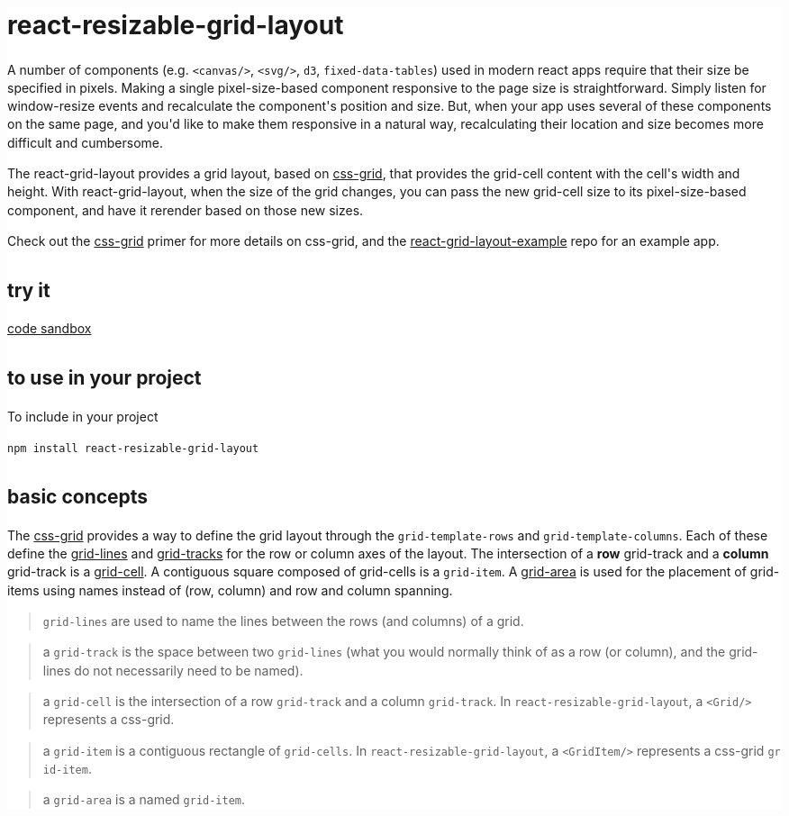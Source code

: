 # react-resizable-grid-layout

A number of components (e.g. `<canvas/>`, `<svg/>`, `d3`, `fixed-data-tables`) used in modern react apps require that their size be specified in pixels. Making a single pixel-size-based component responsive to the page size is straightforward. Simply listen for window-resize events and recalculate the component's position and size. But, when your app uses several of these components on the same page, and you'd like to make them responsive in a natural way, recalculating their location and size becomes more difficult and cumbersome.

The react-grid-layout provides a grid layout, based on [css-grid](https://www.w3.org/TR/css-grid-1), that provides the grid-cell content with the cell's width and height. With react-grid-layout, when the size of the grid changes, you can pass the new grid-cell size to its pixel-size-based component, and have it rerender based on those new sizes.

Check out the [css-grid](https://css-tricks.com/snippets/css/complete-guide-grid/) primer for more details on css-grid, and the [react-grid-layout-example](https://github.com/robphilipp/react-grid-layout-example) repo for an example app.

## try it
[code sandbox](https://codesandbox.io/s/react-resizable-grid-layout-example-4vw49?file=/src/App.tsx)

## to use in your project
To include in your project
```shell
npm install react-resizable-grid-layout
```

## basic concepts
The [css-grid](https://www.w3.org/TR/css-grid-1) provides a way to define the grid layout through the `grid-template-rows` and `grid-template-columns`. Each of these define the [grid-lines](https://www.w3.org/TR/css-grid-1/#grid-line-concept) and [grid-tracks](https://www.w3.org/TR/css-grid-1/#grid-track-concept) for the row or column axes of the layout. The intersection of a **row** grid-track and a **column** grid-track is a [grid-cell](https://www.w3.org/TR/css-grid-1/#grid-track-concept). A contiguous square composed of grid-cells is a `grid-item`. A [grid-area](https://www.w3.org/TR/css-grid-1/#grid-area-concept) is used for the placement of grid-items using names instead of (row, column) and row and column spanning.

> `grid-lines` are used to name the lines between the rows (and columns) of a grid. 

> a `grid-track` is the space between two `grid-lines` (what you would normally think of as a row (or column), and the grid-lines do not necessarily need to be named).
 
> a `grid-cell` is the intersection of a row `grid-track` and a column `grid-track`. In `react-resizable-grid-layout`, a `<Grid/>` represents a css-grid.

> a `grid-item` is a contiguous rectangle of `grid-cells`. In `react-resizable-grid-layout`, a `<GridItem/>` represents a css-grid `grid-item`.

> a `grid-area` is a named `grid-item`.

